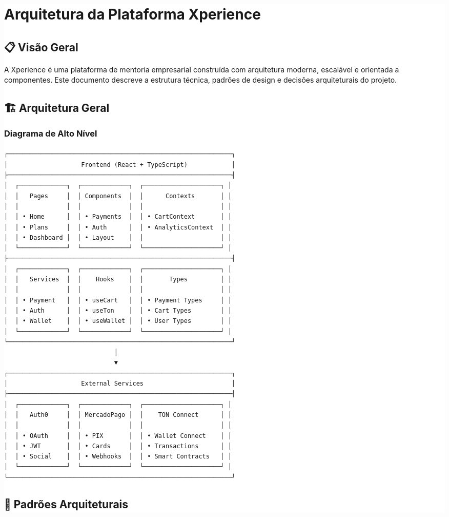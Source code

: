 # Arquitetura da Plataforma Xperience

## 📋 Visão Geral

A Xperience é uma plataforma de mentoria empresarial construída com arquitetura moderna, escalável e orientada a componentes. Este documento descreve a estrutura técnica, padrões de design e decisões arquiteturais do projeto.

## 🏗️ Arquitetura Geral

### Diagrama de Alto Nível

```
┌─────────────────────────────────────────────────────────────┐
│                    Frontend (React + TypeScript)            │
├─────────────────────────────────────────────────────────────┤
│  ┌─────────────┐  ┌─────────────┐  ┌─────────────────────┐ │
│  │   Pages     │  │ Components  │  │      Contexts       │ │
│  │             │  │             │  │                     │ │
│  │ • Home      │  │ • Payments  │  │ • CartContext       │ │
│  │ • Plans     │  │ • Auth      │  │ • AnalyticsContext  │ │
│  │ • Dashboard │  │ • Layout    │  │                     │ │
│  └─────────────┘  └─────────────┘  └─────────────────────┘ │
├─────────────────────────────────────────────────────────────┤
│  ┌─────────────┐  ┌─────────────┐  ┌─────────────────────┐ │
│  │   Services  │  │    Hooks    │  │       Types         │ │
│  │             │  │             │  │                     │ │
│  │ • Payment   │  │ • useCart   │  │ • Payment Types     │ │
│  │ • Auth      │  │ • useTon    │  │ • Cart Types        │ │
│  │ • Wallet    │  │ • useWallet │  │ • User Types        │ │
│  └─────────────┘  └─────────────┘  └─────────────────────┘ │
└─────────────────────────────────────────────────────────────┘
                              │
                              ▼
┌─────────────────────────────────────────────────────────────┐
│                    External Services                        │
├─────────────────────────────────────────────────────────────┤
│  ┌─────────────┐  ┌─────────────┐  ┌─────────────────────┐ │
│  │   Auth0     │  │ MercadoPago │  │    TON Connect      │ │
│  │             │  │             │  │                     │ │
│  │ • OAuth     │  │ • PIX       │  │ • Wallet Connect    │ │
│  │ • JWT       │  │ • Cards     │  │ • Transactions      │ │
│  │ • Social    │  │ • Webhooks  │  │ • Smart Contracts   │ │
│  └─────────────┘  └─────────────┘  └─────────────────────┘ │
└─────────────────────────────────────────────────────────────┘
```

## 🎯 Padrões Arquiteturais
